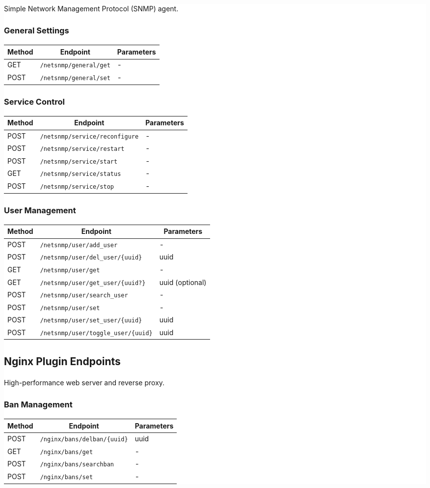 Simple Network Management Protocol (SNMP) agent.

### General Settings
| Method | Endpoint | Parameters |
|--------|----------|------------|
| GET | `/netsnmp/general/get` | - |
| POST | `/netsnmp/general/set` | - |

### Service Control
| Method | Endpoint | Parameters |
|--------|----------|------------|
| POST | `/netsnmp/service/reconfigure` | - |
| POST | `/netsnmp/service/restart` | - |
| POST | `/netsnmp/service/start` | - |
| GET | `/netsnmp/service/status` | - |
| POST | `/netsnmp/service/stop` | - |

### User Management
| Method | Endpoint | Parameters |
|--------|----------|------------|
| POST | `/netsnmp/user/add_user` | - |
| POST | `/netsnmp/user/del_user/{uuid}` | uuid |
| GET | `/netsnmp/user/get` | - |
| GET | `/netsnmp/user/get_user/{uuid?}` | uuid (optional) |
| POST | `/netsnmp/user/search_user` | - |
| POST | `/netsnmp/user/set` | - |
| POST | `/netsnmp/user/set_user/{uuid}` | uuid |
| POST | `/netsnmp/user/toggle_user/{uuid}` | uuid |

## Nginx Plugin Endpoints

High-performance web server and reverse proxy.

### Ban Management
| Method | Endpoint | Parameters |
|--------|----------|------------|
| POST | `/nginx/bans/delban/{uuid}` | uuid |
| GET | `/nginx/bans/get` | - |
| POST | `/nginx/bans/searchban` | - |
| POST | `/nginx/bans/set` | - |
